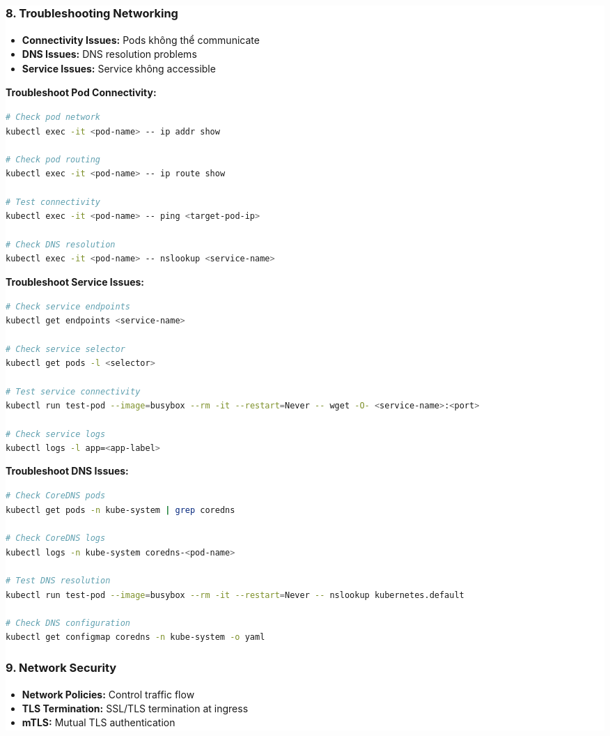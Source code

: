 ### 8. Troubleshooting Networking
- **Connectivity Issues:** Pods không thể communicate
- **DNS Issues:** DNS resolution problems
- **Service Issues:** Service không accessible

**Troubleshoot Pod Connectivity:**
```bash
# Check pod network
kubectl exec -it <pod-name> -- ip addr show

# Check pod routing
kubectl exec -it <pod-name> -- ip route show

# Test connectivity
kubectl exec -it <pod-name> -- ping <target-pod-ip>

# Check DNS resolution
kubectl exec -it <pod-name> -- nslookup <service-name>
```

**Troubleshoot Service Issues:**
```bash
# Check service endpoints
kubectl get endpoints <service-name>

# Check service selector
kubectl get pods -l <selector>

# Test service connectivity
kubectl run test-pod --image=busybox --rm -it --restart=Never -- wget -O- <service-name>:<port>

# Check service logs
kubectl logs -l app=<app-label>
```

**Troubleshoot DNS Issues:**
```bash
# Check CoreDNS pods
kubectl get pods -n kube-system | grep coredns

# Check CoreDNS logs
kubectl logs -n kube-system coredns-<pod-name>

# Test DNS resolution
kubectl run test-pod --image=busybox --rm -it --restart=Never -- nslookup kubernetes.default

# Check DNS configuration
kubectl get configmap coredns -n kube-system -o yaml
```

### 9. Network Security
- **Network Policies:** Control traffic flow
- **TLS Termination:** SSL/TLS termination at ingress
- **mTLS:** Mutual TLS authentication
